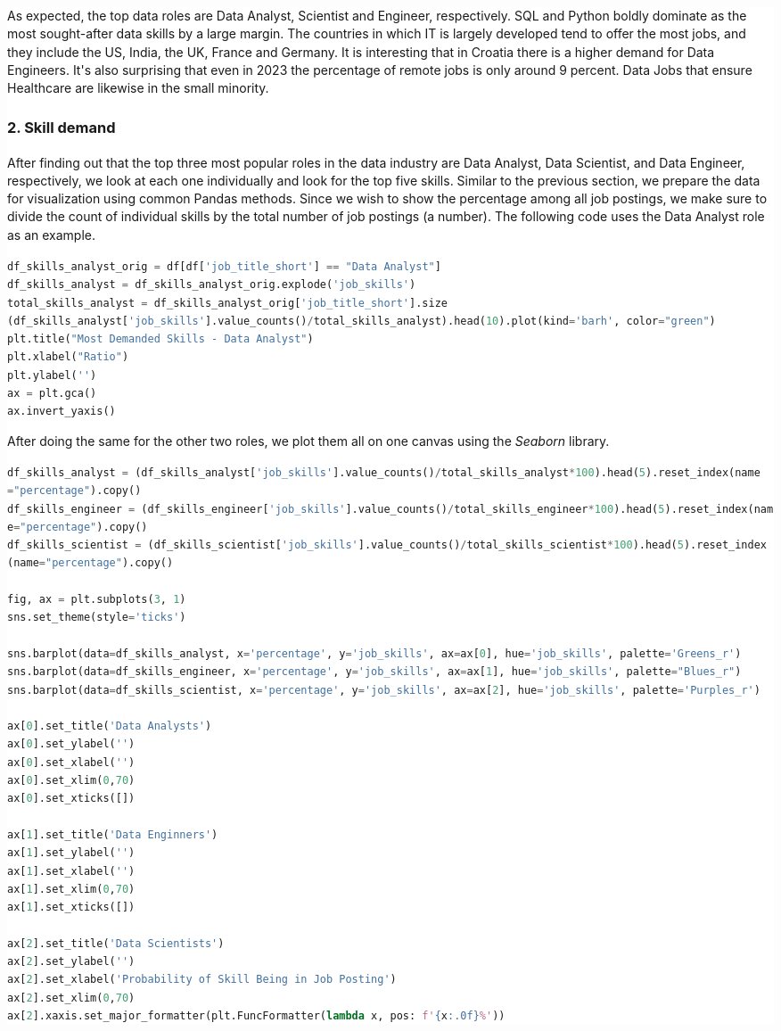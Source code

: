 As expected, the top data roles are Data Analyst, Scientist and Engineer, respectively. SQL and Python boldly dominate as the most sought-after data skills by a large margin. The countries in which IT is largely developed tend to offer the most jobs, and they include the US, India, the UK, France and Germany. It is interesting that in Croatia there is a higher demand for Data Engineers. It's also surprising that even in 2023 the percentage of remote jobs is only around 9 percent. Data Jobs that ensure Healthcare are likewise in the small minority.

### 2. Skill demand
After finding out that the top three most popular roles in the data industry are Data Analyst, Data Scientist, and Data Engineer, respectively, we look at each one individually and look for the top five skills. Similar to the previous section, we prepare the data for visualization using common Pandas methods. Since we wish to show the percentage among all job postings, we make sure to divide the count of individual skills by the total number of job postings (a number). The following code uses the Data Analyst role as an example.

```python
df_skills_analyst_orig = df[df['job_title_short'] == "Data Analyst"]
df_skills_analyst = df_skills_analyst_orig.explode('job_skills')
total_skills_analyst = df_skills_analyst_orig['job_title_short'].size
(df_skills_analyst['job_skills'].value_counts()/total_skills_analyst).head(10).plot(kind='barh', color="green")
plt.title("Most Demanded Skills - Data Analyst")
plt.xlabel("Ratio")
plt.ylabel('')
ax = plt.gca()
ax.invert_yaxis()
```
After doing the same for the other two roles, we plot them all on one canvas using the _Seaborn_ library.

```python
df_skills_analyst = (df_skills_analyst['job_skills'].value_counts()/total_skills_analyst*100).head(5).reset_index(name="percentage").copy()
df_skills_engineer = (df_skills_engineer['job_skills'].value_counts()/total_skills_engineer*100).head(5).reset_index(name="percentage").copy()
df_skills_scientist = (df_skills_scientist['job_skills'].value_counts()/total_skills_scientist*100).head(5).reset_index(name="percentage").copy()

fig, ax = plt.subplots(3, 1)  
sns.set_theme(style='ticks')

sns.barplot(data=df_skills_analyst, x='percentage', y='job_skills', ax=ax[0], hue='job_skills', palette='Greens_r') 
sns.barplot(data=df_skills_engineer, x='percentage', y='job_skills', ax=ax[1], hue='job_skills', palette="Blues_r")
sns.barplot(data=df_skills_scientist, x='percentage', y='job_skills', ax=ax[2], hue='job_skills', palette='Purples_r')

ax[0].set_title('Data Analysts')
ax[0].set_ylabel('')
ax[0].set_xlabel('')
ax[0].set_xlim(0,70)
ax[0].set_xticks([])

ax[1].set_title('Data Enginners')
ax[1].set_ylabel('')
ax[1].set_xlabel('')
ax[1].set_xlim(0,70)
ax[1].set_xticks([])

ax[2].set_title('Data Scientists')
ax[2].set_ylabel('')
ax[2].set_xlabel('Probability of Skill Being in Job Posting')
ax[2].set_xlim(0,70)
ax[2].xaxis.set_major_formatter(plt.FuncFormatter(lambda x, pos: f'{x:.0f}%'))
```